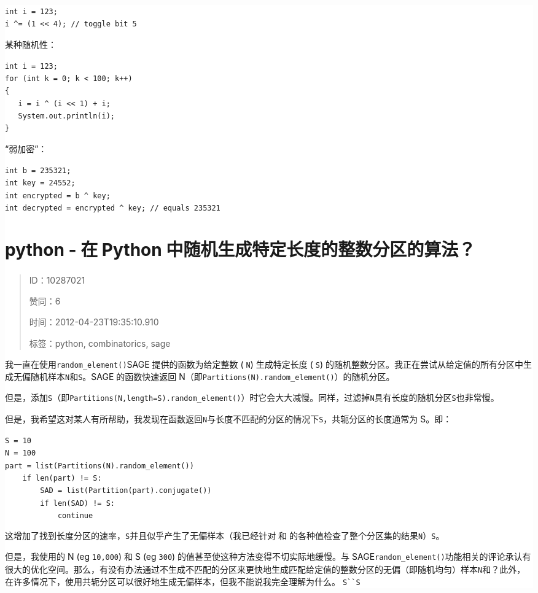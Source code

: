 ```
int i = 123;
i ^= (1 << 4); // toggle bit 5 
```

某种随机性：

```
int i = 123;
for (int k = 0; k < 100; k++)
{
   i = i ^ (i << 1) + i;
   System.out.println(i);
} 
```

“弱加密”：

```
int b = 235321;
int key = 24552;
int encrypted = b ^ key;
int decrypted = encrypted ^ key; // equals 235321 
```

# python - 在 Python 中随机生成特定长度的整数分区的算法？

> ID：10287021
> 
> 赞同：6
> 
> 时间：2012-04-23T19:35:10.910
> 
> 标签：python, combinatorics, sage

我一直在使用`random_element()`SAGE 提供的函数为给定整数 ( `N`) 生成特定长度 ( `S`) 的随机整数分区。我正在尝试从给定值的所有分区中生成无偏随机样本`N`和`S`。SAGE 的函数快速返回 N（即`Partitions(N).random_element()`）的随机分区。

但是，添加`S`（即`Partitions(N,length=S).random_element()`）时它会大大减慢。同样，过滤掉`N`具有长度的随机分区`S`也非常慢。

但是，我希望这对某人有所帮助，我发现在函数返回`N`与长度不匹配的分区的情况下`S`，共轭分区的长度通常为 S。即：

```
S = 10
N = 100
part = list(Partitions(N).random_element())
    if len(part) != S:
        SAD = list(Partition(part).conjugate())
        if len(SAD) != S:
            continue 
```

这增加了找到长度分区的速率，`S`并且似乎产生了无偏样本（我已经针对 和 的各种值检查了整个分区集的结果`N`）`S`。

但是，我使用的 N (eg `10,000`) 和 S (eg `300`) 的值甚至使这种方法变得不切实际地缓慢。与 SAGE`random_element()`功能相关的评论承认有很大的优化空间。那么，有没有办法通过不生成不匹配的分区来更快地生成匹配给定值的整数分区的无偏（即随机均匀）样本`N`和？此外，在许多情况下，使用共轭分区可以很好地生成无偏样本，但我不能说我完全理解为什么。 `S``S`
